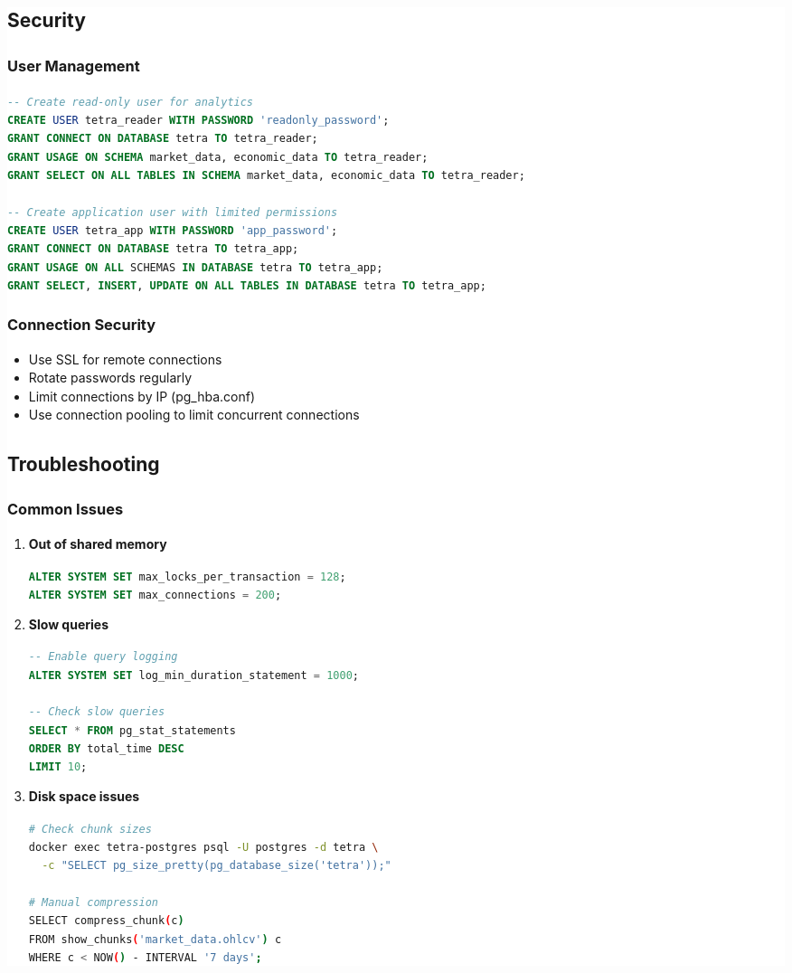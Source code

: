 ## Security

### User Management
```sql
-- Create read-only user for analytics
CREATE USER tetra_reader WITH PASSWORD 'readonly_password';
GRANT CONNECT ON DATABASE tetra TO tetra_reader;
GRANT USAGE ON SCHEMA market_data, economic_data TO tetra_reader;
GRANT SELECT ON ALL TABLES IN SCHEMA market_data, economic_data TO tetra_reader;

-- Create application user with limited permissions
CREATE USER tetra_app WITH PASSWORD 'app_password';
GRANT CONNECT ON DATABASE tetra TO tetra_app;
GRANT USAGE ON ALL SCHEMAS IN DATABASE tetra TO tetra_app;
GRANT SELECT, INSERT, UPDATE ON ALL TABLES IN DATABASE tetra TO tetra_app;
```

### Connection Security
- Use SSL for remote connections
- Rotate passwords regularly
- Limit connections by IP (pg_hba.conf)
- Use connection pooling to limit concurrent connections

## Troubleshooting

### Common Issues

1. **Out of shared memory**
   ```sql
   ALTER SYSTEM SET max_locks_per_transaction = 128;
   ALTER SYSTEM SET max_connections = 200;
   ```

2. **Slow queries**
   ```sql
   -- Enable query logging
   ALTER SYSTEM SET log_min_duration_statement = 1000;
   
   -- Check slow queries
   SELECT * FROM pg_stat_statements 
   ORDER BY total_time DESC 
   LIMIT 10;
   ```

3. **Disk space issues**
   ```bash
   # Check chunk sizes
   docker exec tetra-postgres psql -U postgres -d tetra \
     -c "SELECT pg_size_pretty(pg_database_size('tetra'));"
   
   # Manual compression
   SELECT compress_chunk(c) 
   FROM show_chunks('market_data.ohlcv') c 
   WHERE c < NOW() - INTERVAL '7 days';
   ```
